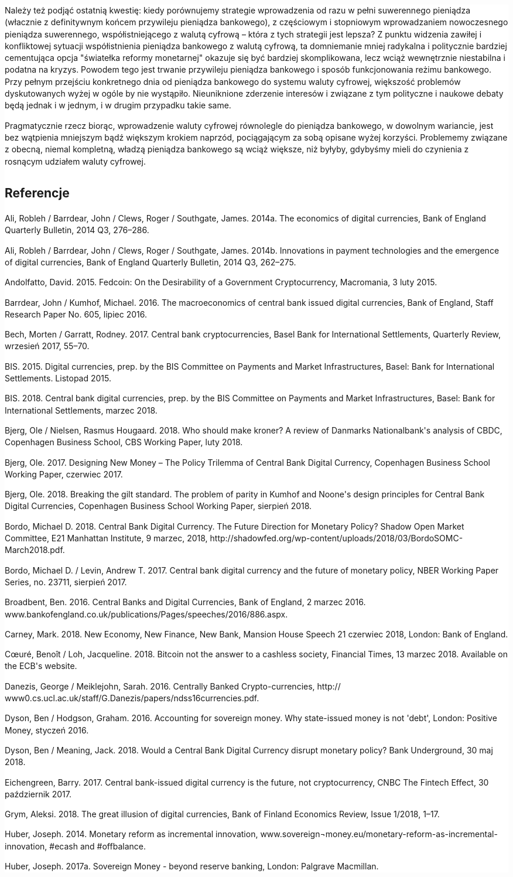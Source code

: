 <p>Należy też podjąć ostatnią kwestię: kiedy porównujemy strategie wprowadzenia od razu w pełni suwerennego pieniądza (włacznie z definitywnym końcem przywileju pieniądza bankowego), z częściowym i stopniowym wprowadzaniem nowoczesnego pieniądza suwerennego, współistniejącego z walutą cyfrową – która z tych strategii jest lepsza? Z punktu widzenia zawiłej i konfliktowej sytuacji współistnienia pieniądza bankowego z walutą cyfrową, ta domniemanie mniej radykalna i politycznie bardziej cementująca opcja "światełka reformy monetarnej" okazuje się być bardziej skomplikowana, lecz wciąż wewnętrznie niestabilna i podatna na kryzys. Powodem tego jest trwanie przywileju pieniądza bankowego i sposób funkcjonowania reżimu bankowego. Przy pełnym przejściu konkretnego dnia od pieniądza bankowego do systemu waluty cyfrowej, większość problemów dyskutowanych wyżej w ogóle by nie wystąpiło. Nieuniknione zderzenie interesów i związane z tym polityczne i naukowe debaty będą jednak i w jednym, i w drugim przypadku takie same.</p>
<p>Pragmatycznie rzecz biorąc, wprowadzenie waluty cyfrowej równolegle do pieniądza bankowego, w dowolnym wariancie, jest bez wątpienia mniejszym bądź większym krokiem naprzód, pociągającym za sobą opisane wyżej korzyści. Problememy związane z obecną, niemal kompletną, władzą pieniądza bankowego są wciąż większe, niż byłyby, gdybyśmy mieli do czynienia z rosnącym udziałem waluty cyfrowej.</p>
<p></p>
<p><h2>Referencje</h2></p>
<p>Ali, Robleh / Barrdear, John / Clews, Roger / Southgate, James. 2014a. The economics of digital currencies, Bank of England Quarterly Bulletin, 2014 Q3, 276–286.</p>
<p>Ali, Robleh / Barrdear, John / Clews, Roger / Southgate, James. 2014b. Innovations in payment technologies and the emergence of digital currencies, Bank of England Quarterly Bulletin, 2014 Q3, 262–275.</p>
<p>Andolfatto, David. 2015. Fedcoin: On the Desirability of a Government Cryptocurrency, Macromania, 3 luty 2015. </p>
<p>Barrdear, John / Kumhof, Michael. 2016. The macroeconomics of central bank issued digital currencies, Bank of England, Staff Research Paper No. 605, lipiec 2016.</p>
<p>Bech, Morten / Garratt, Rodney. 2017. Central bank cryptocurrencies, Basel Bank for International Settlements, Quarterly Review, wrzesień 2017, 55–70. </p>
<p>BIS. 2015. Digital currencies, prep. by the BIS Committee on Payments and Market Infrastructures, Basel: Bank for International Settlements. Listopad 2015.</p>
<p>BIS. 2018. Central bank digital currencies, prep. by the BIS Committee on Payments and Market Infrastructures, Basel: Bank for International Settlements, marzec 2018.</p>
<p>Bjerg, Ole / Nielsen, Rasmus Hougaard. 2018. Who should make kroner? A review of Danmarks Nationalbank's analysis of CBDC, Copenhagen Business School, CBS Working Paper, luty 2018.   </p>
<p>Bjerg, Ole. 2017. Designing New Money – The Policy Trilemma of Central Bank Digital Currency, Copenhagen Business School Working Paper, czerwiec 2017. </p>
<p>Bjerg, Ole. 2018. Breaking the gilt standard. The problem of parity in Kumhof and Noone's design principles for Central Bank Digital Currencies, Copenhagen Business School Working Paper, sierpień 2018.</p>
<p>Bordo, Michael D. 2018. Central Bank Digital Currency. The Future Direction for Monetary Policy? Shadow Open Market Committee, E21 Manhattan Institute, 9 marzec, 2018, http://shadowfed.org/wp-content/uploads/2018/03/BordoSOMC-March2018.pdf.</p>
<p>Bordo, Michael D. / Levin, Andrew T. 2017. Central bank digital currency and the future of monetary policy, NBER Working Paper Series, no. 23711, sierpień 2017. </p>
<p>Broadbent, Ben. 2016. Central Banks and Digital Currencies, Bank of England, 2 marzec 2016. www.bankofengland.co.uk/publications/Pages/speeches/2016/886.aspx. </p>
<p>Carney, Mark. 2018. New Economy, New Finance, New Bank, Mansion House Speech 21 czerwiec 2018, London: Bank of England.</p>
<p>Cœuré, Benoît / Loh, Jacqueline. 2018. Bitcoin not the answer to a cashless society, Financial Times, 13 marzec 2018. Available on the ECB's website.  </p>
<p>Danezis, George / Meiklejohn, Sarah. 2016. Centrally Banked Crypto-currencies, http:// www0.cs.ucl.ac.uk/staff/G.Danezis/papers/ndss16currencies.pdf.</p>
<p>Dyson, Ben / Hodgson, Graham. 2016. Accounting for sovereign money. Why state-issued money is not 'debt', London: Positive Money, styczeń 2016.</p>
<p>Dyson, Ben / Meaning, Jack. 2018. Would a Central Bank Digital Currency disrupt monetary policy? Bank Underground, 30 maj 2018.  </p>
<p>Eichengreen, Barry. 2017. Central bank-issued digital currency is the future, not cryptocurrency, CNBC The Fintech Effect, 30 październik 2017.</p>
<p>Grym, Aleksi. 2018. The great illusion of digital currencies, Bank of Finland Economics Review, Issue 1/2018, 1–17.</p>
<p>Huber, Joseph. 2014. Monetary reform as incremental innovation, www.sovereign¬money.eu/monetary-reform-as-incremental-innovation, #ecash and #offbalance.</p>
<p>Huber, Joseph. 2017a. Sovereign Money - beyond reserve banking, London: Palgrave Macmillan.</p>